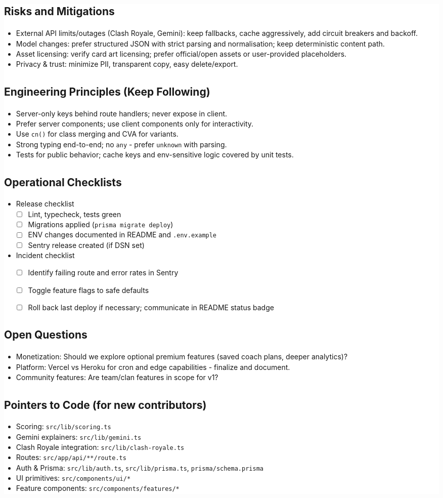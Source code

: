
## Risks and Mitigations

* External API limits/outages (Clash Royale, Gemini): keep fallbacks, cache aggressively, add circuit breakers and backoff.
* Model changes: prefer structured JSON with strict parsing and normalisation; keep deterministic content path.
* Asset licensing: verify card art licensing; prefer official/open assets or user-provided placeholders.
* Privacy & trust: minimize PII, transparent copy, easy delete/export.


## Engineering Principles (Keep Following)

* Server-only keys behind route handlers; never expose in client.
* Prefer server components; use client components only for interactivity.
* Use `cn()` for class merging and CVA for variants.
 * Strong typing end-to-end; no `any` - prefer `unknown` with parsing.
* Tests for public behavior; cache keys and env-sensitive logic covered by unit tests.


## Operational Checklists

* Release checklist
  * [ ] Lint, typecheck, tests green
  * [ ] Migrations applied (`prisma migrate deploy`)
  * [ ] ENV changes documented in README and `.env.example`
  * [ ] Sentry release created (if DSN set)

* Incident checklist
  * [ ] Identify failing route and error rates in Sentry
  * [ ] Toggle feature flags to safe defaults
  * [ ] Roll back last deploy if necessary; communicate in README status badge


## Open Questions

* Monetization: Should we explore optional premium features (saved coach plans, deeper analytics)?
 * Platform: Vercel vs Heroku for cron and edge capabilities - finalize and document.
* Community features: Are team/clan features in scope for v1?


## Pointers to Code (for new contributors)

* Scoring: `src/lib/scoring.ts`
* Gemini explainers: `src/lib/gemini.ts`
* Clash Royale integration: `src/lib/clash-royale.ts`
* Routes: `src/app/api/**/route.ts`
* Auth & Prisma: `src/lib/auth.ts`, `src/lib/prisma.ts`, `prisma/schema.prisma`
* UI primitives: `src/components/ui/*`
* Feature components: `src/components/features/*`
